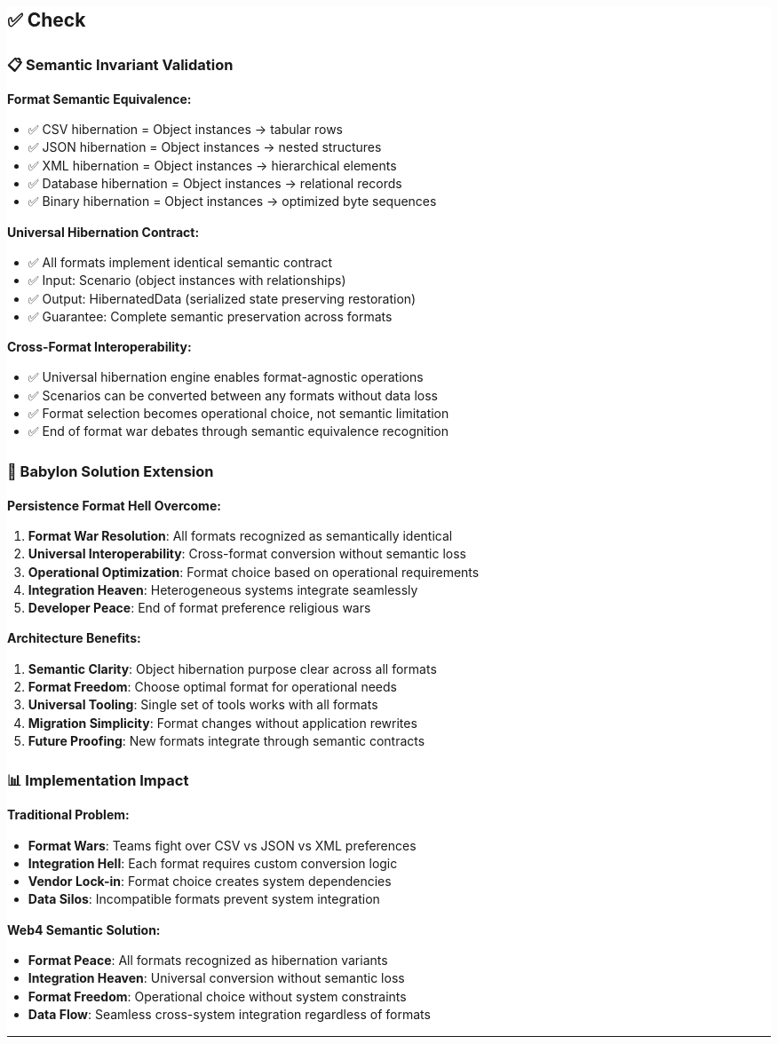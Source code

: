 
## **✅ Check**

### **📋 Semantic Invariant Validation**

**Format Semantic Equivalence:**
- ✅ CSV hibernation = Object instances → tabular rows
- ✅ JSON hibernation = Object instances → nested structures  
- ✅ XML hibernation = Object instances → hierarchical elements
- ✅ Database hibernation = Object instances → relational records
- ✅ Binary hibernation = Object instances → optimized byte sequences

**Universal Hibernation Contract:**
- ✅ All formats implement identical semantic contract
- ✅ Input: Scenario (object instances with relationships)
- ✅ Output: HibernatedData (serialized state preserving restoration)
- ✅ Guarantee: Complete semantic preservation across formats

**Cross-Format Interoperability:**
- ✅ Universal hibernation engine enables format-agnostic operations
- ✅ Scenarios can be converted between any formats without data loss
- ✅ Format selection becomes operational choice, not semantic limitation
- ✅ End of format war debates through semantic equivalence recognition

### **🎯 Babylon Solution Extension**

**Persistence Format Hell Overcome:**
1. **Format War Resolution**: All formats recognized as semantically identical
2. **Universal Interoperability**: Cross-format conversion without semantic loss
3. **Operational Optimization**: Format choice based on operational requirements
4. **Integration Heaven**: Heterogeneous systems integrate seamlessly
5. **Developer Peace**: End of format preference religious wars

**Architecture Benefits:**
1. **Semantic Clarity**: Object hibernation purpose clear across all formats
2. **Format Freedom**: Choose optimal format for operational needs
3. **Universal Tooling**: Single set of tools works with all formats
4. **Migration Simplicity**: Format changes without application rewrites
5. **Future Proofing**: New formats integrate through semantic contracts

### **📊 Implementation Impact**

**Traditional Problem:**
- **Format Wars**: Teams fight over CSV vs JSON vs XML preferences
- **Integration Hell**: Each format requires custom conversion logic
- **Vendor Lock-in**: Format choice creates system dependencies
- **Data Silos**: Incompatible formats prevent system integration

**Web4 Semantic Solution:**
- **Format Peace**: All formats recognized as hibernation variants
- **Integration Heaven**: Universal conversion without semantic loss
- **Format Freedom**: Operational choice without system constraints
- **Data Flow**: Seamless cross-system integration regardless of formats

---
